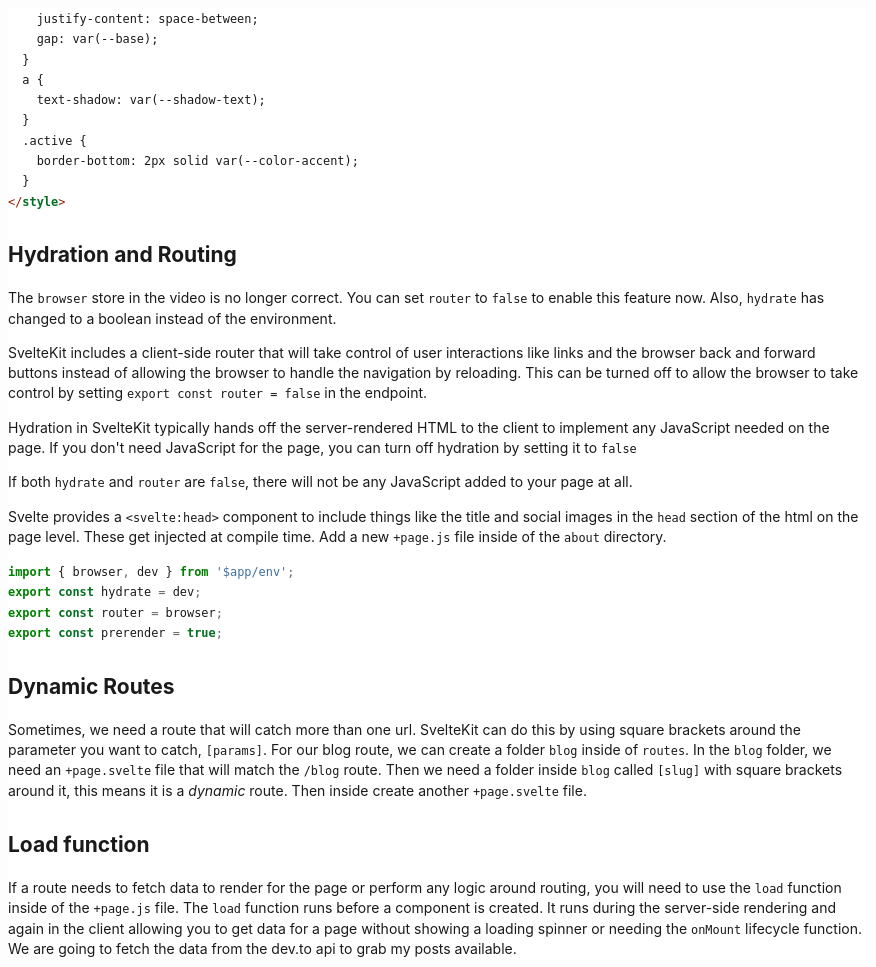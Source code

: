```html
    justify-content: space-between;
    gap: var(--base);
  }
  a {
    text-shadow: var(--shadow-text);
  }
  .active {
    border-bottom: 2px solid var(--color-accent);
  }
</style>

```

## Hydration and Routing

The `browser` store in the video is no longer correct. You can set `router` to `false` to enable this feature now. Also, `hydrate` has changed to a boolean instead of the environment.

SvelteKit includes a client-side router that will take control of user interactions like links and the browser back and forward buttons instead of allowing the browser to handle the navigation by reloading. This can be turned off to allow the browser to take control by setting `export const router = false` in the endpoint.

Hydration in SvelteKit typically hands off the server-rendered HTML to the client to implement any JavaScript needed on the page. If you don't need JavaScript for the page, you can turn off hydration by setting it to `false`

If both `hydrate` and `router` are `false`, there will not be any JavaScript added to your page at all.

Svelte provides a `<svelte:head>` component to include things like the title and social images in the `head` section of the html on the page level. These get injected at compile time. Add a new `+page.js` file inside of the `about` directory.

```jsx
import { browser, dev } from '$app/env';
export const hydrate = dev;
export const router = browser;
export const prerender = true;
```

## Dynamic Routes

Sometimes, we need a route that will catch more than one url. SvelteKit can do this by using square brackets around the parameter you want to catch, `[params]`. For our blog route, we can create a folder `blog` inside of `routes`. In the `blog` folder, we need an `+page.svelte` file that will match the `/blog` route. Then we need a folder inside `blog` called `[slug]` with square brackets around it, this means it is a _dynamic_ route. Then inside create another `+page.svelte` file.

## Load function

If a route needs to fetch data to render for the page or perform any logic around routing, you will need to use the `load` function inside of the `+page.js` file. The `load` function runs before a component is created. It runs during the server-side rendering and again in the client allowing you to get data for a page without showing a loading spinner or needing the `onMount` lifecycle function. We are going to fetch the data from the dev.to api to grab my posts available.
